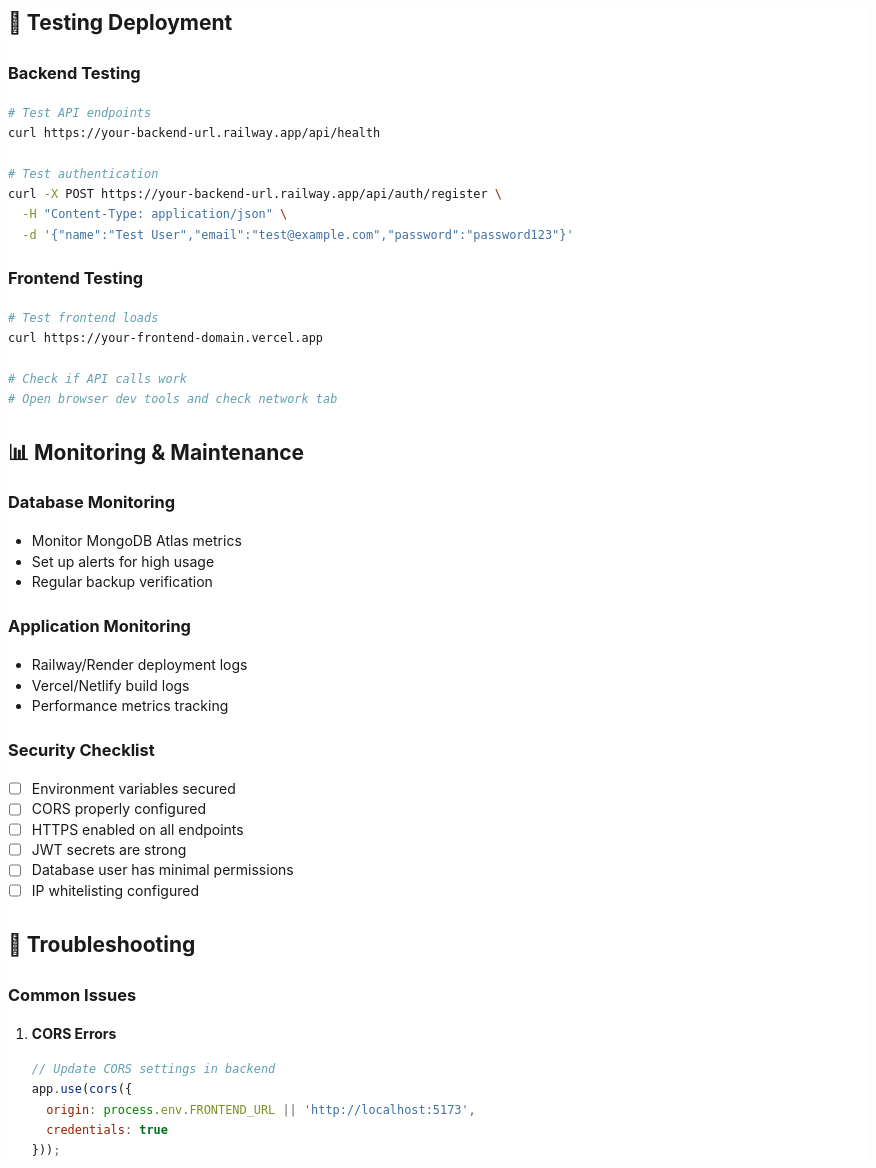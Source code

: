 ## 🧪 Testing Deployment

### Backend Testing
```bash
# Test API endpoints
curl https://your-backend-url.railway.app/api/health

# Test authentication
curl -X POST https://your-backend-url.railway.app/api/auth/register \
  -H "Content-Type: application/json" \
  -d '{"name":"Test User","email":"test@example.com","password":"password123"}'
```

### Frontend Testing
```bash
# Test frontend loads
curl https://your-frontend-domain.vercel.app

# Check if API calls work
# Open browser dev tools and check network tab
```

## 📊 Monitoring & Maintenance

### Database Monitoring
- Monitor MongoDB Atlas metrics
- Set up alerts for high usage
- Regular backup verification

### Application Monitoring
- Railway/Render deployment logs
- Vercel/Netlify build logs
- Performance metrics tracking

### Security Checklist
- [ ] Environment variables secured
- [ ] CORS properly configured
- [ ] HTTPS enabled on all endpoints
- [ ] JWT secrets are strong
- [ ] Database user has minimal permissions
- [ ] IP whitelisting configured

## 🚨 Troubleshooting

### Common Issues

1. **CORS Errors**
   ```javascript
   // Update CORS settings in backend
   app.use(cors({
     origin: process.env.FRONTEND_URL || 'http://localhost:5173',
     credentials: true
   }));
   ```
